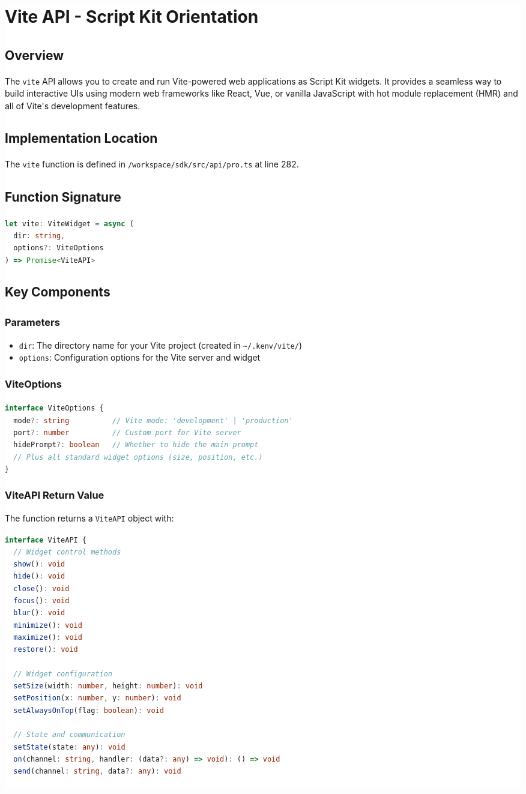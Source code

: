 # Vite API - Script Kit Orientation

## Overview

The `vite` API allows you to create and run Vite-powered web applications as Script Kit widgets. It provides a seamless way to build interactive UIs using modern web frameworks like React, Vue, or vanilla JavaScript with hot module replacement (HMR) and all of Vite's development features.

## Implementation Location

The `vite` function is defined in `/workspace/sdk/src/api/pro.ts` at line 282.

## Function Signature

```typescript
let vite: ViteWidget = async (
  dir: string, 
  options?: ViteOptions
) => Promise<ViteAPI>
```

## Key Components

### Parameters
- `dir`: The directory name for your Vite project (created in `~/.kenv/vite/`)
- `options`: Configuration options for the Vite server and widget

### ViteOptions
```typescript
interface ViteOptions {
  mode?: string          // Vite mode: 'development' | 'production'
  port?: number          // Custom port for Vite server
  hidePrompt?: boolean   // Whether to hide the main prompt
  // Plus all standard widget options (size, position, etc.)
}
```

### ViteAPI Return Value
The function returns a `ViteAPI` object with:
```typescript
interface ViteAPI {
  // Widget control methods
  show(): void
  hide(): void
  close(): void
  focus(): void
  blur(): void
  minimize(): void
  maximize(): void
  restore(): void
  
  // Widget configuration
  setSize(width: number, height: number): void
  setPosition(x: number, y: number): void
  setAlwaysOnTop(flag: boolean): void
  
  // State and communication
  setState(state: any): void
  on(channel: string, handler: (data?: any) => void): () => void
  send(channel: string, data?: any): void
  
```